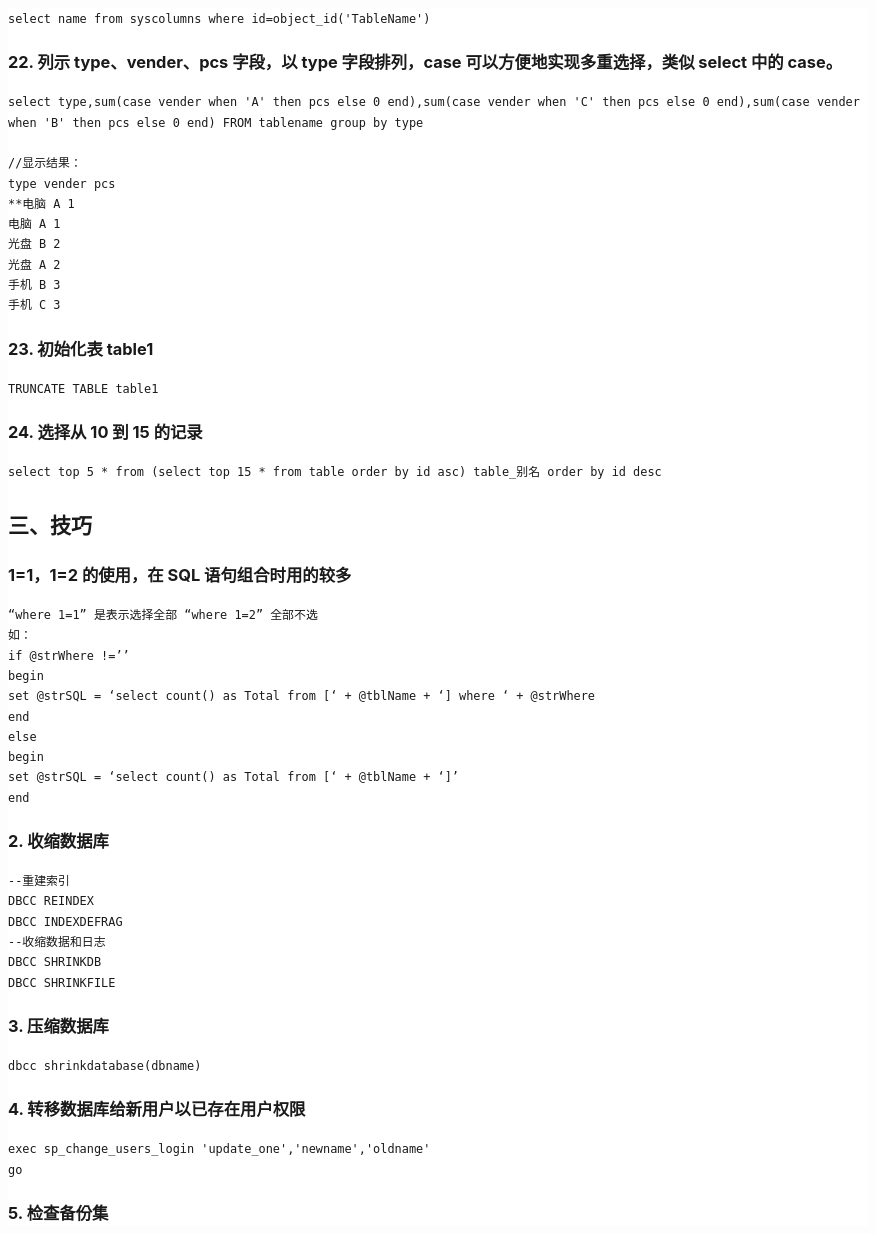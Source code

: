 ```mysql
select name from syscolumns where id=object_id('TableName')
```
### 22. 列示 type、vender、pcs 字段，以 type 字段排列，case 可以方便地实现多重选择，类似 select 中的 case。
```mysql
select type,sum(case vender when 'A' then pcs else 0 end),sum(case vender when 'C' then pcs else 0 end),sum(case vender when 'B' then pcs else 0 end) FROM tablename group by type

//显示结果：
type vender pcs
**电脑 A 1
电脑 A 1
光盘 B 2
光盘 A 2
手机 B 3
手机 C 3
```
### 23. 初始化表 table1
```mysql
TRUNCATE TABLE table1
```
### 24. 选择从 10 到 15 的记录
```mysql
select top 5 * from (select top 15 * from table order by id asc) table_别名 order by id desc
```
## 三、技巧

### 1=1，1=2 的使用，在 SQL 语句组合时用的较多
```mysql
“where 1=1” 是表示选择全部 “where 1=2” 全部不选
如：
if @strWhere !=’’
begin
set @strSQL = ‘select count() as Total from [‘ + @tblName + ‘] where ‘ + @strWhere
end
else
begin
set @strSQL = ‘select count() as Total from [‘ + @tblName + ‘]’
end
```

### 2. 收缩数据库
```mysql
--重建索引
DBCC REINDEX
DBCC INDEXDEFRAG
--收缩数据和日志
DBCC SHRINKDB
DBCC SHRINKFILE
```
### 3. 压缩数据库
```mysql
dbcc shrinkdatabase(dbname)
```
### 4. 转移数据库给新用户以已存在用户权限
```mysql
exec sp_change_users_login 'update_one','newname','oldname'
go
```
### 5. 检查备份集